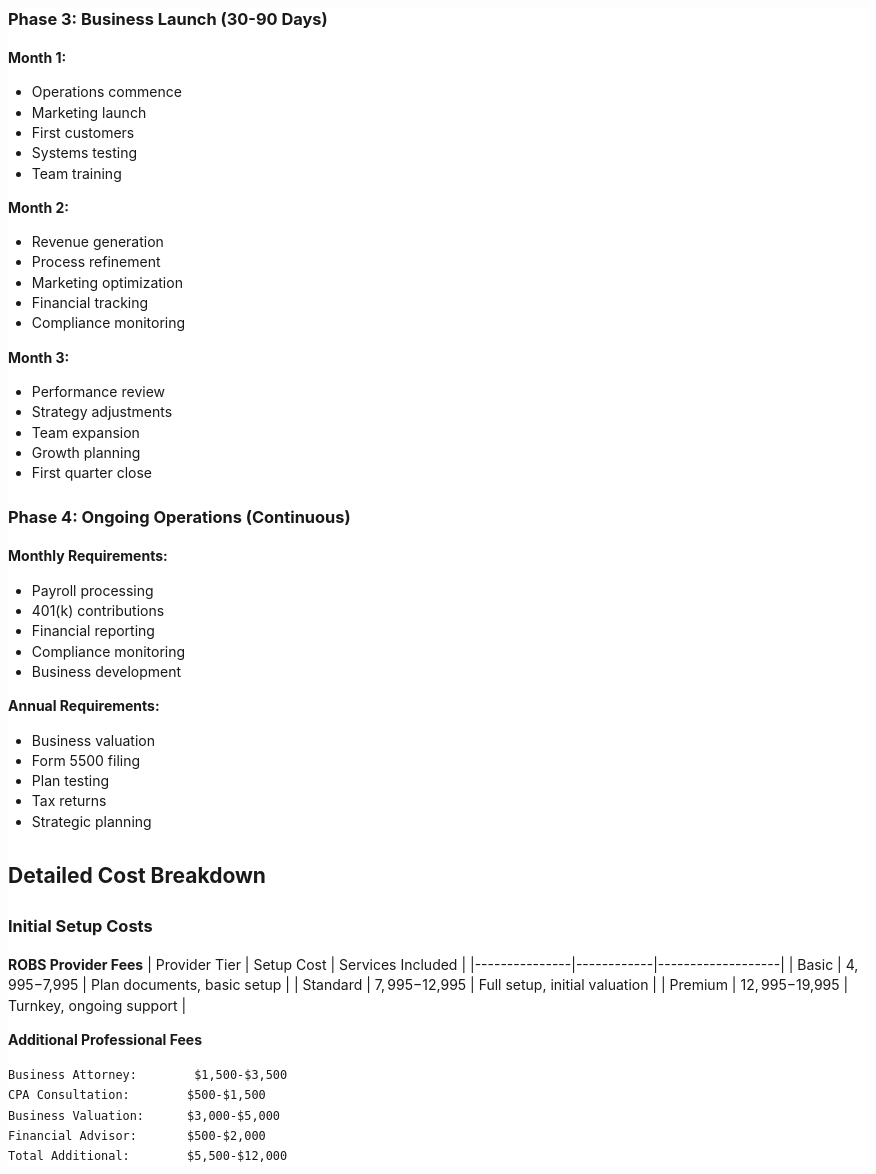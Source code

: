 ### Phase 3: Business Launch (30-90 Days)
**Month 1:**
- Operations commence
- Marketing launch
- First customers
- Systems testing
- Team training

**Month 2:**
- Revenue generation
- Process refinement
- Marketing optimization
- Financial tracking
- Compliance monitoring

**Month 3:**
- Performance review
- Strategy adjustments
- Team expansion
- Growth planning
- First quarter close

### Phase 4: Ongoing Operations (Continuous)
**Monthly Requirements:**
- Payroll processing
- 401(k) contributions
- Financial reporting
- Compliance monitoring
- Business development

**Annual Requirements:**
- Business valuation
- Form 5500 filing
- Plan testing
- Tax returns
- Strategic planning

## Detailed Cost Breakdown

### Initial Setup Costs

**ROBS Provider Fees**
| Provider Tier | Setup Cost | Services Included |
|---------------|------------|-------------------|
| Basic | $4,995-$7,995 | Plan documents, basic setup |
| Standard | $7,995-$12,995 | Full setup, initial valuation |
| Premium | $12,995-$19,995 | Turnkey, ongoing support |

**Additional Professional Fees**
```
Business Attorney:        $1,500-$3,500
CPA Consultation:        $500-$1,500
Business Valuation:      $3,000-$5,000
Financial Advisor:       $500-$2,000
Total Additional:        $5,500-$12,000
```
